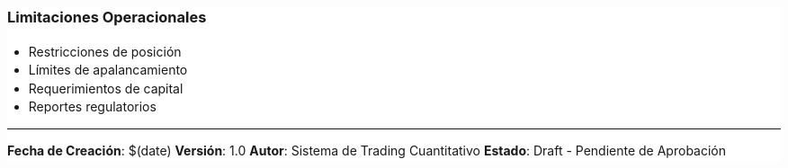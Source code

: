 ### Limitaciones Operacionales
- Restricciones de posición
- Límites de apalancamiento
- Requerimientos de capital
- Reportes regulatorios

---

**Fecha de Creación**: $(date)
**Versión**: 1.0
**Autor**: Sistema de Trading Cuantitativo
**Estado**: Draft - Pendiente de Aprobación

